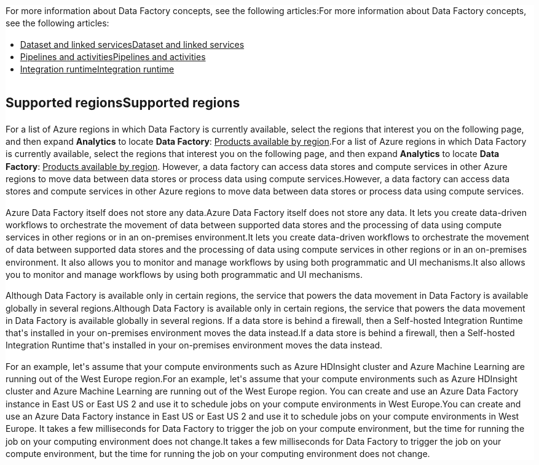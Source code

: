 
<span data-ttu-id="5ac3b-194">For more information about Data Factory concepts, see the following articles:</span><span class="sxs-lookup"><span data-stu-id="5ac3b-194">For more information about Data Factory concepts, see the following articles:</span></span>

- [<span data-ttu-id="5ac3b-195">Dataset and linked services</span><span class="sxs-lookup"><span data-stu-id="5ac3b-195">Dataset and linked services</span></span>](concepts-datasets-linked-services.md)
- [<span data-ttu-id="5ac3b-196">Pipelines and activities</span><span class="sxs-lookup"><span data-stu-id="5ac3b-196">Pipelines and activities</span></span>](concepts-pipelines-activities.md)
- [<span data-ttu-id="5ac3b-197">Integration runtime</span><span class="sxs-lookup"><span data-stu-id="5ac3b-197">Integration runtime</span></span>](concepts-integration-runtime.md)

## <a name="supported-regions"></a><span data-ttu-id="5ac3b-198">Supported regions</span><span class="sxs-lookup"><span data-stu-id="5ac3b-198">Supported regions</span></span>

<span data-ttu-id="5ac3b-199">For a list of Azure regions in which Data Factory is currently available, select the regions that interest you on the following page, and then expand **Analytics** to locate **Data Factory**: [Products available by region](https://azure.microsoft.com/global-infrastructure/services/).</span><span class="sxs-lookup"><span data-stu-id="5ac3b-199">For a list of Azure regions in which Data Factory is currently available, select the regions that interest you on the following page, and then expand **Analytics** to locate **Data Factory**: [Products available by region](https://azure.microsoft.com/global-infrastructure/services/).</span></span> <span data-ttu-id="5ac3b-200">However, a data factory can access data stores and compute services in other Azure regions to move data between data stores or process data using compute services.</span><span class="sxs-lookup"><span data-stu-id="5ac3b-200">However, a data factory can access data stores and compute services in other Azure regions to move data between data stores or process data using compute services.</span></span>

<span data-ttu-id="5ac3b-201">Azure Data Factory itself does not store any data.</span><span class="sxs-lookup"><span data-stu-id="5ac3b-201">Azure Data Factory itself does not store any data.</span></span> <span data-ttu-id="5ac3b-202">It lets you create data-driven workflows to orchestrate the movement of data between supported data stores and the processing of data using compute services in other regions or in an on-premises environment.</span><span class="sxs-lookup"><span data-stu-id="5ac3b-202">It lets you create data-driven workflows to orchestrate the movement of data between supported data stores and the processing of data using compute services in other regions or in an on-premises environment.</span></span> <span data-ttu-id="5ac3b-203">It also allows you to monitor and manage workflows by using both programmatic and UI mechanisms.</span><span class="sxs-lookup"><span data-stu-id="5ac3b-203">It also allows you to monitor and manage workflows by using both programmatic and UI mechanisms.</span></span>

<span data-ttu-id="5ac3b-204">Although Data Factory is available only in certain regions, the service that powers the data movement in Data Factory is available globally in several regions.</span><span class="sxs-lookup"><span data-stu-id="5ac3b-204">Although Data Factory is available only in certain regions, the service that powers the data movement in Data Factory is available globally in several regions.</span></span> <span data-ttu-id="5ac3b-205">If a data store is behind a firewall, then a Self-hosted Integration Runtime that's installed in your on-premises environment moves the data instead.</span><span class="sxs-lookup"><span data-stu-id="5ac3b-205">If a data store is behind a firewall, then a Self-hosted Integration Runtime that's installed in your on-premises environment moves the data instead.</span></span>

<span data-ttu-id="5ac3b-206">For an example, let's assume that your compute environments such as Azure HDInsight cluster and Azure Machine Learning are running out of the West Europe region.</span><span class="sxs-lookup"><span data-stu-id="5ac3b-206">For an example, let's assume that your compute environments such as Azure HDInsight cluster and Azure Machine Learning are running out of the West Europe region.</span></span> <span data-ttu-id="5ac3b-207">You can create and use an Azure Data Factory instance in East US or East US 2 and use it to schedule jobs on your compute environments in West Europe.</span><span class="sxs-lookup"><span data-stu-id="5ac3b-207">You can create and use an Azure Data Factory instance in East US or East US 2 and use it to schedule jobs on your compute environments in West Europe.</span></span> <span data-ttu-id="5ac3b-208">It takes a few milliseconds for Data Factory to trigger the job on your compute environment, but the time for running the job on your computing environment does not change.</span><span class="sxs-lookup"><span data-stu-id="5ac3b-208">It takes a few milliseconds for Data Factory to trigger the job on your compute environment, but the time for running the job on your computing environment does not change.</span></span>
